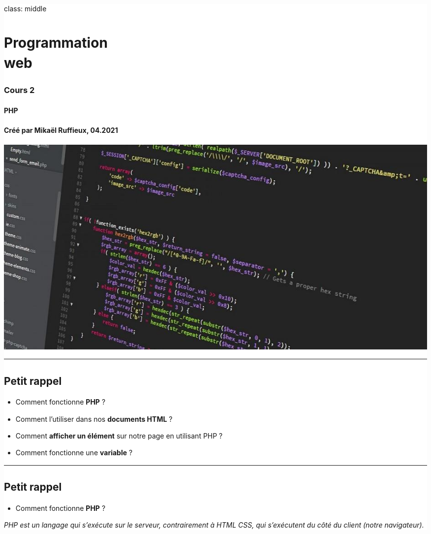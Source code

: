 class: middle

<h1><span class="secondary-color">Programmation</span><br/>web</h1>

### Cours 2

#### PHP

#### Créé par Mikaël Ruffieux, 04.2021

<img class="first-slide-image" src="../sources_cours/img/first_slide.jpg">

---

## Petit <span class="secondary-color">rappel</span>

- Comment fonctionne **PHP** ?

- Comment l’utiliser dans nos **documents HTML** ?

- Comment **afficher un élément** sur notre page en utilisant PHP ?

- Comment fonctionne une **variable** ?

---

## Petit <span class="secondary-color">rappel</span>

- Comment fonctionne **PHP** ? 

*PHP est un langage qui s’exécute sur le serveur, contrairement à HTML CSS, qui s’exécutent du côté du client (notre navigateur).*
